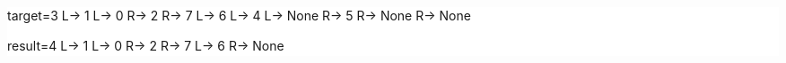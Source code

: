 target=3
L->    1
   L->       0
   R->       2
R->    7
   L->       6
      L->          4
         L-> None
         R->             5
      R-> None
   R-> None

result=4
L->    1
   L->       0
   R->       2
R->    7
   L->       6
   R-> None
